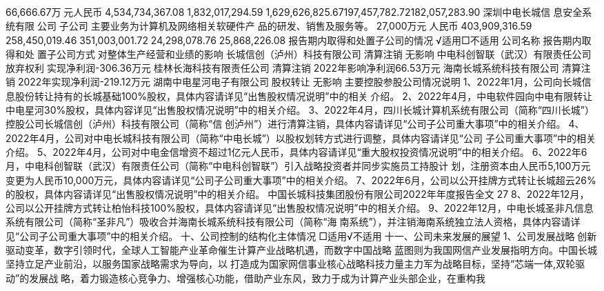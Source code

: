 66,666.67万
元人民币
4,534,734,367.08
1,832,017,294.59
1,629,626,825.67197,457,782.72182,057,283.90
深圳中电长城信
息安全系统有限
公司
子公司
主要业务为计算机及网络相关软硬件产
品的研发、销售及服务等。
27,000万元
人民币
403,909,316.59
258,450,019.46
351,003,001.72
24,298,078.76
25,868,226.08
报告期内取得和处置子公司的情况
√适用□不适用
公司名称
报告期内取得和处
置子公司方式
对整体生产经营和业绩的影响
长城信创（泸州）科技有限公司
清算注销
无影响
中电科创智联（武汉）有限责任公司
放弃权利
实现净利润-306.36万元
桂林长海科技有限责任公司
清算注销
2022年影响净利润66.53万元
海南长城系统科技有限公司
清算注销
2022年实现净利润-219.12万元
湖南中电星河电子有限公司
股权转让
无影响
主要控股参股公司情况说明
1、2022年1月，公司向长城信息股份转让持有的长城基础100%股权，具体内容请详见“出售股权情况说明”中的相关
介绍。
2、2022年4月，中电软件园向中电有限转让中电星河30%股权，具体内容详见“出售股权情况说明”中的相关介绍。
3、2022年4月，四川长城计算机系统有限公司（简称“四川长城”）控股公司长城信创（泸州）科技有限公司（简称“信
创泸州”）进行清算注销，具体内容请详见“公司子公司重大事项”中的相关介绍。
4、2022年4月，公司对中电长城科技有限公司（简称“中电长城”）以股权划转方式进行调整，具体内容请详见“公司
子公司重大事项”中的相关介绍。
5、2022年4月，公司对中电金信增资不超过1亿元人民币，具体内容请详见“重大股权投资情况说明”中的相关介绍。
6、2022年6月，中电科创智联（武汉）有限责任公司（简称“中电科创智联”）引入战略投资者并同步实施员工持股计
划，注册资本由人民币5,100万元变更为人民币10,000万元，具体内容请详见“公司子公司重大事项”中的相关介绍。
7、2022年6月，公司以公开挂牌方式转让长城超云26%的股权，具体内容请详见“出售股权情况说明”中的相关介绍。
中国长城科技集团股份有限公司2022年年度报告全文
27
8、2022年12月，公司以公开挂牌方式转让柏怡科技100%股权，具体内容请详见“出售股权情况说明”中的相关介绍。
9、2022年12月，中电长城圣非凡信息系统有限公司（简称“圣非凡”）吸收合并海南长城系统科技有限公司（简称“海
南系统”），并注销海南系统独立法人资格，具体内容请详见“公司子公司重大事项”中的相关介绍。
十、公司控制的结构化主体情况
□适用√不适用
十一、公司未来发展的展望
1、公司发展战略
创新驱动变革，数字引领时代，全球人工智能产业革命催生计算产业战略机遇，而数字中国战略
蓝图则为我国网信产业发展指明方向。中国长城坚持立足产业前沿，以服务国家战略需求为导向，以
打造成为国家网信事业核心战略科技力量主力军为战略目标，坚持“芯端一体,双轮驱动”的发展战
略，着力锻造核心竞争力、增强核心功能，借助产业东风，致力于成为计算产业头部企业，在重构我